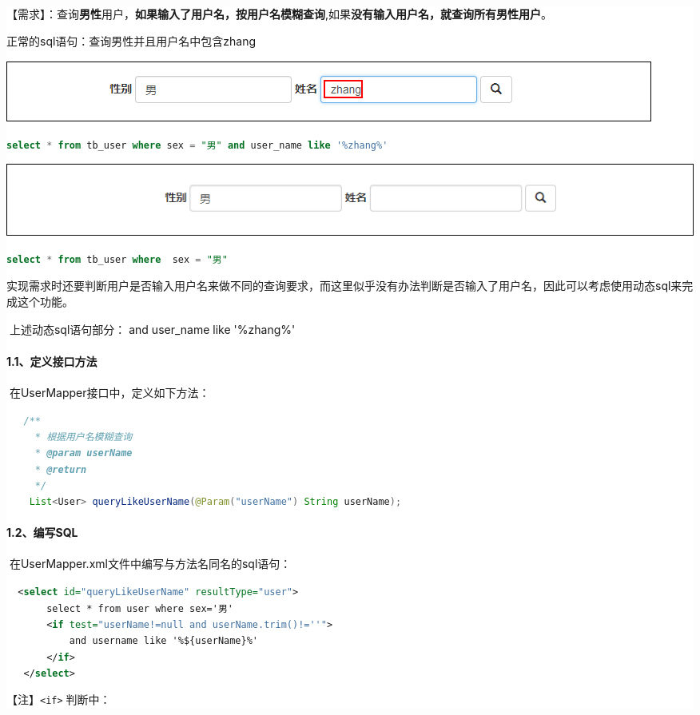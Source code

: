 【需求】：查询**男性**用户，**如果输入了用户名，按用户名模糊查询**,如果**没有输入用户名，就查询所有男性用户**。

正常的sql语句：查询男性并且用户名中包含zhang

![1552033448416](img/1552033448416.png)

```sql
select * from tb_user where sex = "男" and user_name like '%zhang%'
```

![1552033532415](img/1552033532415.png)

```sql
select * from tb_user where  sex = "男"  
```

​	实现需求时还要判断用户是否输入用户名来做不同的查询要求，而这里似乎没有办法判断是否输入了用户名，因此可以考虑使用动态sql来完成这个功能。

​	上述动态sql语句部分： and user_name like '%zhang%' 

#### 1.1、定义接口方法

​	在UserMapper接口中，定义如下方法：

```java
   /**
     * 根据用户名模糊查询
     * @param userName
     * @return
     */
    List<User> queryLikeUserName(@Param("userName") String userName);
```



#### 1.2、编写SQL

​	在UserMapper.xml文件中编写与方法名同名的sql语句：

```xml
  <select id="queryLikeUserName" resultType="user">
       select * from user where sex='男'
       <if test="userName!=null and userName.trim()!=''">
           and username like '%${userName}%'
       </if>
   </select>
```

【注】`<if>` 判断中：
